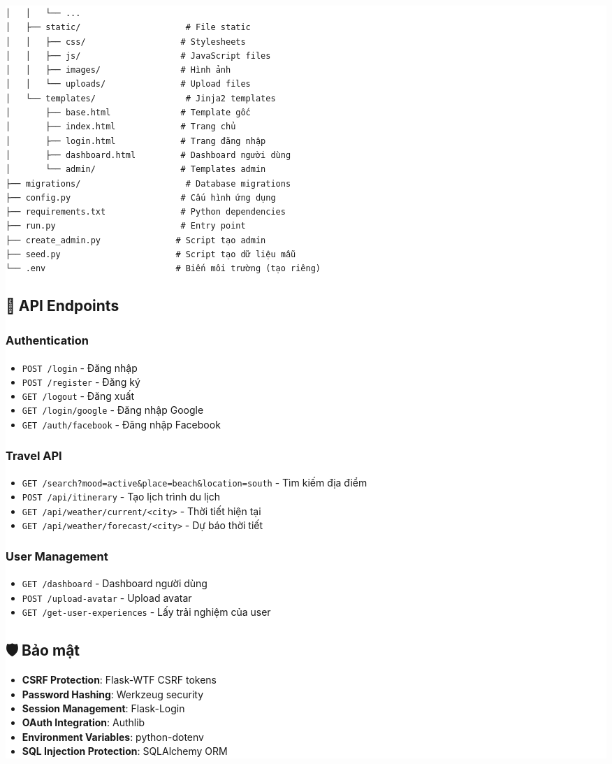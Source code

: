 ```
│   │   └── ...
│   ├── static/                     # File static
│   │   ├── css/                   # Stylesheets
│   │   ├── js/                    # JavaScript files
│   │   ├── images/                # Hình ảnh
│   │   └── uploads/               # Upload files
│   └── templates/                  # Jinja2 templates
│       ├── base.html              # Template gốc
│       ├── index.html             # Trang chủ
│       ├── login.html             # Trang đăng nhập
│       ├── dashboard.html         # Dashboard người dùng
│       └── admin/                 # Templates admin
├── migrations/                     # Database migrations
├── config.py                      # Cấu hình ứng dụng
├── requirements.txt               # Python dependencies
├── run.py                         # Entry point
├── create_admin.py               # Script tạo admin
├── seed.py                       # Script tạo dữ liệu mẫu
└── .env                          # Biến môi trường (tạo riêng)
```

## 🔌 API Endpoints

### Authentication
- `POST /login` - Đăng nhập
- `POST /register` - Đăng ký
- `GET /logout` - Đăng xuất
- `GET /login/google` - Đăng nhập Google
- `GET /auth/facebook` - Đăng nhập Facebook

### Travel API
- `GET /search?mood=active&place=beach&location=south` - Tìm kiếm địa điểm
- `POST /api/itinerary` - Tạo lịch trình du lịch
- `GET /api/weather/current/<city>` - Thời tiết hiện tại
- `GET /api/weather/forecast/<city>` - Dự báo thời tiết

### User Management
- `GET /dashboard` - Dashboard người dùng
- `POST /upload-avatar` - Upload avatar
- `GET /get-user-experiences` - Lấy trải nghiệm của user

## 🛡️ Bảo mật

- **CSRF Protection**: Flask-WTF CSRF tokens
- **Password Hashing**: Werkzeug security
- **Session Management**: Flask-Login
- **OAuth Integration**: Authlib
- **Environment Variables**: python-dotenv
- **SQL Injection Protection**: SQLAlchemy ORM
